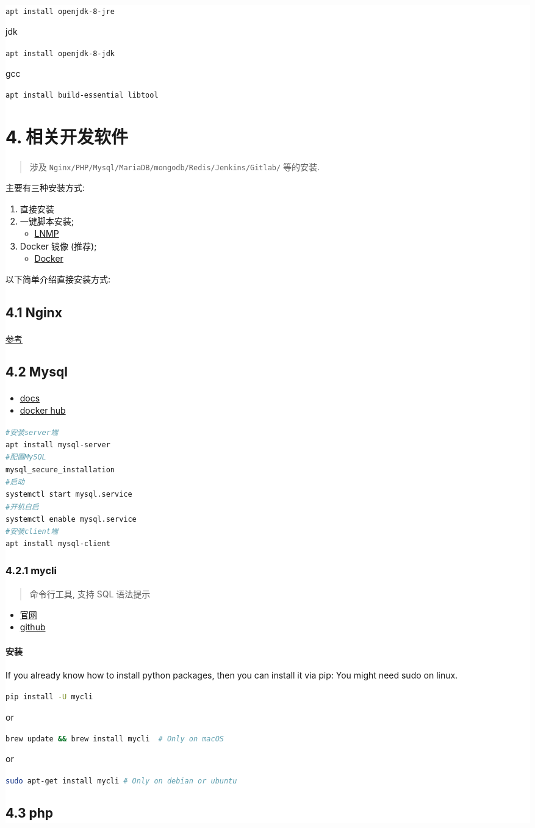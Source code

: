```bash
apt install openjdk-8-jre
```

jdk

```bash
apt install openjdk-8-jdk
```
gcc

```bash
apt install build-essential libtool
```

# 4. 相关开发软件
> 涉及 `Nginx/PHP/Mysql/MariaDB/mongodb/Redis/Jenkins/Gitlab/` 等的安装.

主要有三种安装方式:
1. 直接安装
2. 一键脚本安装;
   - [LNMP](https://github.com/licess/lnmp)
3. Docker 镜像 (推荐);
   - [Docker](https://github.com/JesseWo/NOTBOOK/blob/master/Linux/04.Docker.md)

以下简单介绍直接安装方式:
## 4.1 Nginx
 [参考](https://github.com/JesseWo/NOTBOOK/blob/master/Linux/12.webserver.md)

## 4.2 Mysql
- [docs](https://dev.mysql.com/doc/refman/5.7/en/)
- [docker hub](https://hub.docker.com/_/mysql)
```bash
#安装server端
apt install mysql-server
#配置MySQL
mysql_secure_installation
#启动
systemctl start mysql.service
#开机自启
systemctl enable mysql.service
#安装client端
apt install mysql-client
```

### 4.2.1 mycli
> 命令行工具, 支持 SQL 语法提示
- [官网](https://www.mycli.net/)
- [github](https://github.com/dbcli/mycli)
#### 安装
If you already know how to install python packages, then you can install it via pip:
You might need sudo on linux.
  ```bash
  pip install -U mycli
  ```
  or
  ```bash
  brew update && brew install mycli  # Only on macOS
  ```
  or
  ```bash
  sudo apt-get install mycli # Only on debian or ubuntu
  ```
## 4.3 php